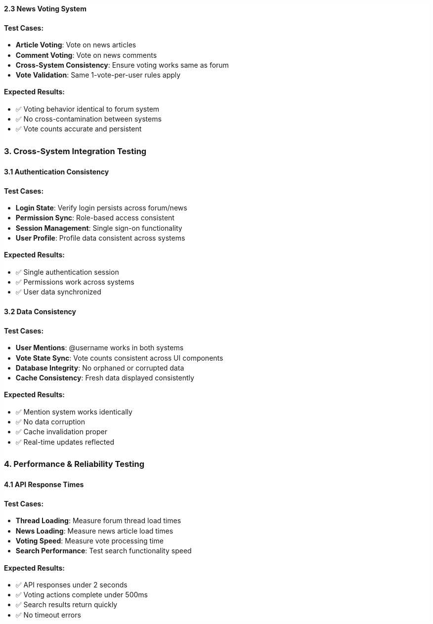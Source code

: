 #### 2.3 News Voting System
**Test Cases:**
- **Article Voting**: Vote on news articles
- **Comment Voting**: Vote on news comments
- **Cross-System Consistency**: Ensure voting works same as forum
- **Vote Validation**: Same 1-vote-per-user rules apply

**Expected Results:**
- ✅ Voting behavior identical to forum system
- ✅ No cross-contamination between systems
- ✅ Vote counts accurate and persistent

### 3. Cross-System Integration Testing

#### 3.1 Authentication Consistency
**Test Cases:**
- **Login State**: Verify login persists across forum/news
- **Permission Sync**: Role-based access consistent
- **Session Management**: Single sign-on functionality
- **User Profile**: Profile data consistent across systems

**Expected Results:**
- ✅ Single authentication session
- ✅ Permissions work across systems
- ✅ User data synchronized

#### 3.2 Data Consistency
**Test Cases:**
- **User Mentions**: @username works in both systems
- **Vote State Sync**: Vote counts consistent across UI components
- **Database Integrity**: No orphaned or corrupted data
- **Cache Consistency**: Fresh data displayed consistently

**Expected Results:**
- ✅ Mention system works identically
- ✅ No data corruption
- ✅ Cache invalidation proper
- ✅ Real-time updates reflected

### 4. Performance & Reliability Testing

#### 4.1 API Response Times
**Test Cases:**
- **Thread Loading**: Measure forum thread load times
- **News Loading**: Measure news article load times
- **Voting Speed**: Measure vote processing time
- **Search Performance**: Test search functionality speed

**Expected Results:**
- ✅ API responses under 2 seconds
- ✅ Voting actions complete under 500ms
- ✅ Search results return quickly
- ✅ No timeout errors
